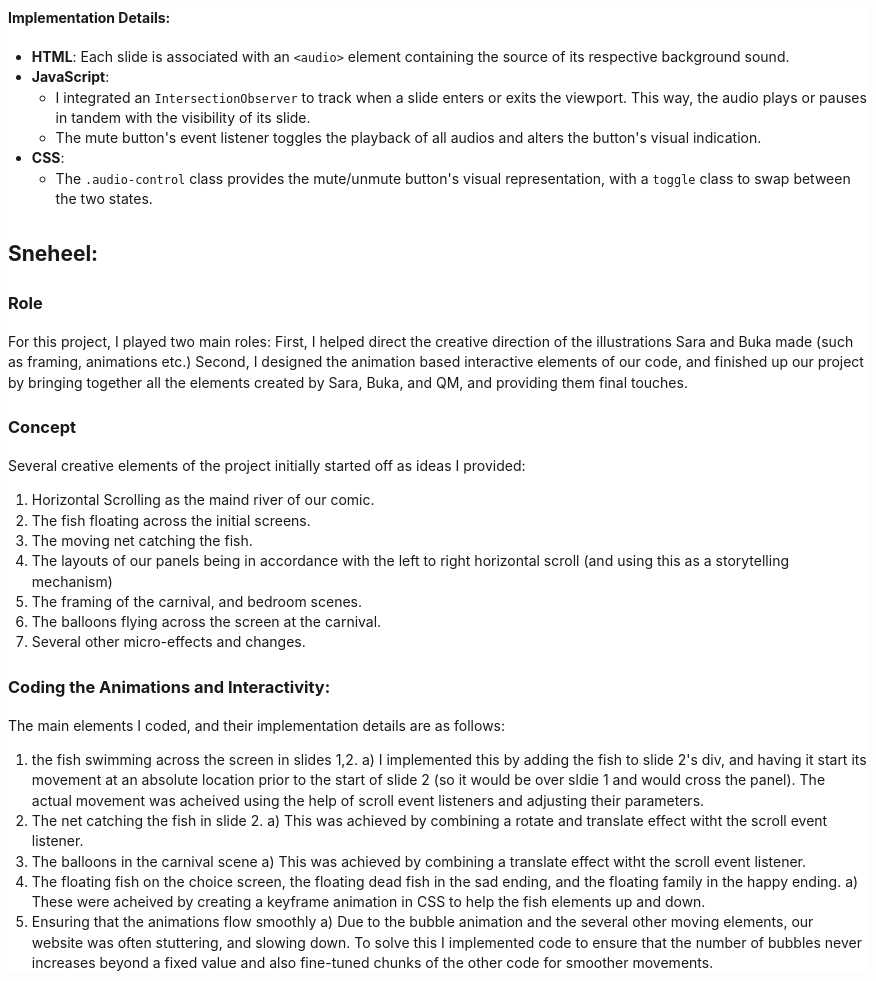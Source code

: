#### Implementation Details:

- **HTML**: Each slide is associated with an `<audio>` element containing the source of its respective background sound.
- **JavaScript**:
  - I integrated an `IntersectionObserver` to track when a slide enters or exits the viewport. This way, the audio plays or pauses in tandem with the visibility of its slide.
  - The mute button's event listener toggles the playback of all audios and alters the button's visual indication.
- **CSS**:
  - The `.audio-control` class provides the mute/unmute button's visual representation, with a `toggle` class to swap between the two states.


##  Sneheel:

### Role
For this project, I played two main roles: 
First, I helped direct the creative direction of the illustrations Sara and Buka made (such as framing, animations etc.)
Second, I designed the animation based interactive elements of our code, and finished up our project by bringing together all the elements created by Sara, Buka, and QM, and providing them final touches.

### Concept
Several creative elements of the project initially started off as ideas I provided:
1. Horizontal Scrolling as the maind river of our comic.
2. The fish floating across the initial screens.
3. The moving net catching the fish.
4. The layouts of our panels being in accordance with the left to right horizontal scroll (and using this as a storytelling mechanism)
5. The framing of the carnival, and bedroom scenes.
6. The balloons flying across the screen at the carnival.
7. Several other micro-effects and changes.

### Coding the Animations and Interactivity:

The main elements I coded, and their implementation details are as follows:
1. the fish swimming across the screen in slides 1,2.
   a) I implemented this by adding the fish to slide 2's div, and having it start its movement at an absolute location prior to the start of slide 2 (so it would be over sldie 1 and would cross the panel). The actual movement was acheived using the help of scroll event listeners and adjusting their parameters.
2. The net catching the fish in slide 2.
   a) This was achieved by combining a rotate and translate effect witht the scroll event listener.
3. The balloons in the carnival scene
   a) This was achieved by combining a translate effect witht the scroll event listener.
4. The floating fish on the choice screen, the floating dead fish in the sad ending, and the floating family in the happy ending.
   a) These were acheived by creating a keyframe animation in CSS to help the fish elements up and down.
5. Ensuring that the animations flow smoothly
   a) Due to the bubble animation and the several other moving elements, our website was often stuttering, and slowing down. To solve this I implemented code to ensure that the number of bubbles never increases beyond a fixed value and also fine-tuned chunks of the other code for smoother movements.
